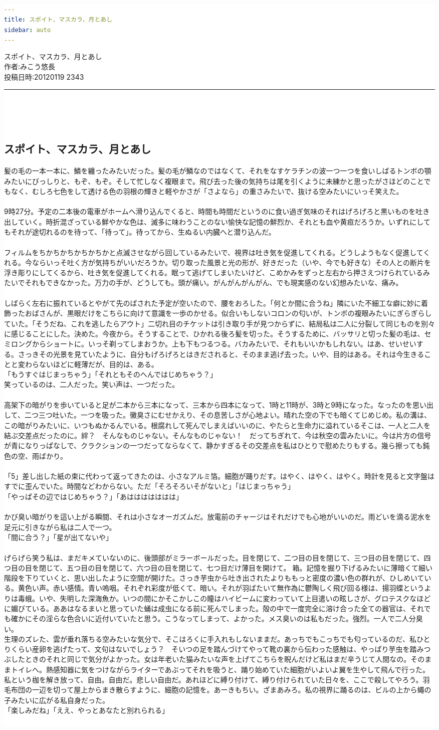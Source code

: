 ```yaml
---
title: スポイト、マスカラ、月とあし
sidebar: auto
---
```

<div class="info">
スポイト、マスカラ、月とあし</br>
作者:みこう悠長</br>
投稿日時:20120119 2343
</div>

---

</br>
</br>
</br>

<div class="content">

## スポイト、マスカラ、月とあし

髪の毛の一本一本に、鱗を纏ったみたいだった。髪の毛が鱗なのではなくて、それをなすケラチンの波一つ一つを食いしばるトンボの顎みたいにびっしりと、もぞ、もぞ。そして忙しなく複眼まで。飛び去った後の気持ちは尾を引くように未練かと思ったがさほどのことでもなく、むしろ七色をして透ける色の羽根の輝きと軽やかさが「さよなら」の重さみたいで、抜ける空みたいにいっそ笑えた。</br>
</br>
9時27分。予定の二本後の電車がホームへ滑り込んでくると、時間も時間だというのに食い過ぎ気味のそれはげろげろと黒いものを吐き出していく。時折混ざっている鮮やかな色は、滅多に味わうことのない愉快な記憶の鮮烈か、それとも血や黄疸だろうか。いずれにしてもそれが途切れるのを待って、「待って」。待ってから、生ぬるい内臓へと潜り込んだ。</br>
</br>
フィルムをちかちかちかちかちかと点滅させながら回しているみたいで、視界は吐き気を促進してくれる。どうしようもなく促進してくれる。今ならいっそ吐く方が気持ちがいいだろうか。切り取った風景と光の形が、好きだった（いや、今でも好きな）その人との断片を浮き彫りにしてくるから、吐き気を促進してくれる。眠って逃げてしまいたいけど、こめかみをずっと左右から押さえつけられているみたいでそれもできなかった。万力の手が、どうしても。頭が痛い。がんがんがんがん、でも現実感のない幻想みたいな、痛み。</br>
</br>
しばらく左右に振れているとやがて先のばされた予定が空いたので、腰をおろした。「何とか間に合うね」隣にいた不細工な癖に妙に着飾ったおばさんが、黒眼だけをこちらに向けて意識を一歩のかせる。似合いもしないコロンの匂いが、トンボの複眼みたいにぎらぎらしていた。「そうだね、これを逃したらアウト」二切れ目のチケットは引き取り手が見つからずに、結局私は二人に分裂して同じものを別々に感じることにした。決めた。今夜から。そうすることで、ひかれる後ろ髪を切った。そうするために、バッサリと切った髪の毛は、セミロングからショートに。いっそ剃ってしまおうか。上も下もつるつる。バカみたいで、それもいいかもしれない。はあ、せいせいする。さっきその光景を見ていたように、自分もげろげろとはきだされると、そのまま逃げ去った。いや、目的はある。それは今生きることと変わらないほどに軽薄だが、目的は、ある。</br>
「もうすぐはじまっちゃう」「それともそのへんではじめちゃう？」</br>
笑っているのは、二人だった。笑い声は、一つだった。</br>
</br>
高架下の暗がりを歩いていると足が二本から三本になって、三本から四本になって、1時と11時が、3時と9時になった。なったのを思い出して、二つ三つ吐いた。一つを吸った。黴臭さにむせかえり、その息苦しさが心地よい。晴れた空の下でも暗くてじめじめ。私の溝は、この暗がりみたいに、いつもぬかるんでいる。根腐れして死んでしまえばいいのに、やたらと生命力に溢れているそこは、一人と二人を結ぶ交差点だったのに。絆？　そんなものじゃない。そんなものじゃない！　だってちぎれて、今は秋空の雲みたいに。今は片方の信号が青になりっぱなしで、クラクションの一つだってならなくて、静かすぎるその交差点を私はひとりで慰めたりもする。幾ら擦っても鈍色の空、雨ばかり。</br>
</br>
「5」差し出した紙の束に代わって返ってきたのは、小さなアルミ箔。細胞が踊りだす。はやく、はやく、はやく。時計を見ると文字盤はすでに歪んでいた。時間などわからない。ただ「そろそろいそがないと」「はじまっちゃう」</br>
「やっぱその辺ではじめちゃう？」「あははははははは」</br>
</br>
かび臭い暗がりを這い上がる瞬間、それは小さなオーガズムだ。放電前のチャージはそれだけでも心地がいいのだ。雨どいを滴る泥水を足元に引きながら私は二人で一つ。</br>
「間に合う？」「星が出てないや」</br>
</br>
げらげら笑う私は、まだキメていないのに、後頭部がミラーボールだった。目を閉じて、二つ目の目を閉じて、三つ目の目を閉じて、四つ目の目を閉じて、五つ目の目を閉じて、六つ目の目を閉じて、七つ目だけ薄目を開けて。
箱。記憶を掘り下げるみたいに薄暗くて細い階段を下りていくと、思い出したように空間が開けた。さっき芋虫から吐き出されたよりももっと密度の濃い色の群れが、ひしめいている。黄色い声。赤い感情。青い嗚咽。それぞれ彩度が低くて、暗い。それが羽ばたいて無作為に鬱陶しく飛び回る様は、揚羽蝶というよりは毒蛾。いや、失明した深海魚か。いつの間にかそこかしこの瞳はハイビームに変わっていて上目遣いの眩しさが、グロテスクなほどに媚びている。ああはなるまいと思っていた蛹は成虫になる前に死んでしまった。殻の中で一度完全に溶け合った全ての器官は、それでも確かにその淫らな色合いに近付いていたと思う。こうなってしまって、よかった。メス臭いのは私もだった。強烈。一人で二人分臭い。</br>
生理のズレた、雲が垂れ落ちる空みたいな気分で、そこはろくに手入れもしないままだ。あっちでもこっちでも匂っているのだ、私ひとりくらい産卵を逃げたって、文句はないでしょう？　そいつの足を踏んづけてやって靴の裏から伝わった感触は、やっぱり芋虫を踏みつぶしたときのそれと同じで気分がよかった。女は年老いた猫みたいな声を上げてこちらを睨んだけど私はまだ辛うじて人間なの。そのままトイレへ。熱感知器に気をつけながらライターであぶってそれを吸うと、踊り始めていた細胞がいよいよ翼を生やして飛んで行った。私という枷を解き放って、自由。自由だ。悲しい自由だ。あれほどに縛り付けて、縛り付けられていた日々を、ここで殺してやろう。羽毛布団の一辺を切って屋上からまき散らすように、細胞の記憶を。あーきもちい。ざまあみろ。私の視界に踊るのは、ビルの上から蠅の子みたいに広がる私自身だった。</br>
「楽しみだね」「ええ、やっとあなたと別れられる」</br>
</br>
